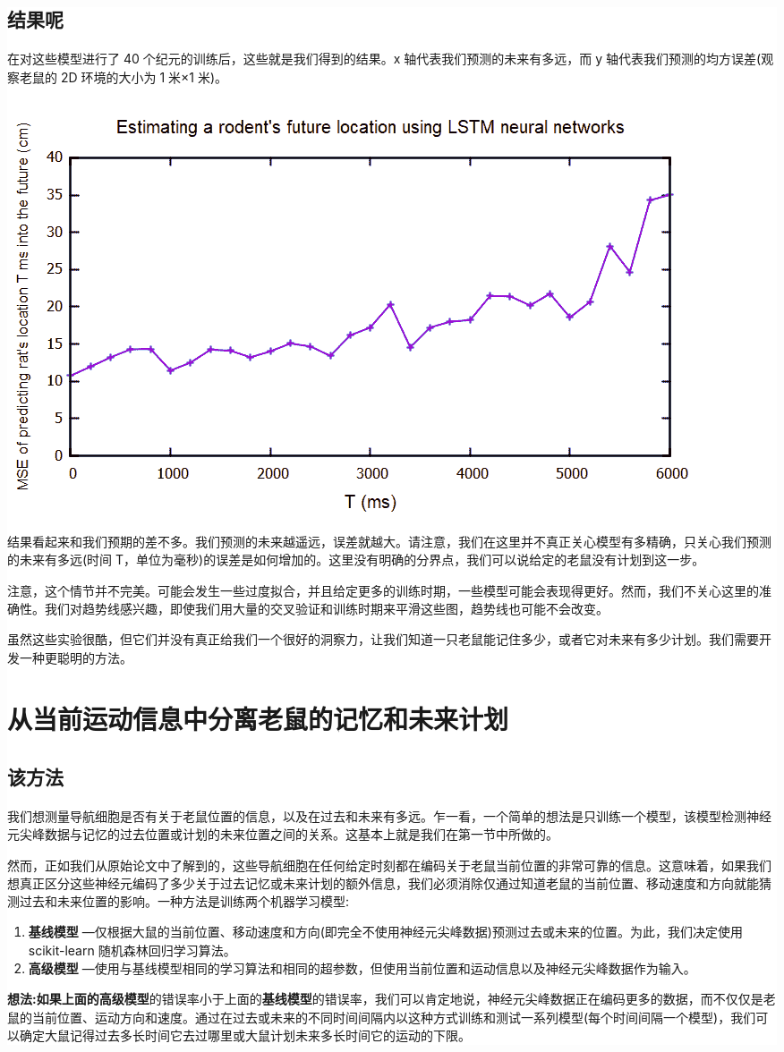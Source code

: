## 结果呢

在对这些模型进行了 40 个纪元的训练后，这些就是我们得到的结果。x 轴代表我们预测的未来有多远，而 y 轴代表我们预测的均方误差(观察老鼠的 2D 环境的大小为 1 米×1 米)。

![](img/6fbc37b15a34354d3868e89e26b5ca6b.png)

结果看起来和我们预期的差不多。我们预测的未来越遥远，误差就越大。请注意，我们在这里并不真正关心模型有多精确，只关心我们预测的未来有多远(时间 T，单位为毫秒)的误差是如何增加的。这里没有明确的分界点，我们可以说给定的老鼠没有计划到这一步。

注意，这个情节并不完美。可能会发生一些过度拟合，并且给定更多的训练时期，一些模型可能会表现得更好。然而，我们不关心这里的准确性。我们对趋势线感兴趣，即使我们用大量的交叉验证和训练时期来平滑这些图，趋势线也可能不会改变。

虽然这些实验很酷，但它们并没有真正给我们一个很好的洞察力，让我们知道一只老鼠能记住多少，或者它对未来有多少计划。我们需要开发一种更聪明的方法。

# **从当前运动信息中分离老鼠的记忆和未来计划**

## 该方法

我们想测量导航细胞是否有关于老鼠位置的信息，以及在过去和未来有多远。乍一看，一个简单的想法是只训练一个模型，该模型检测神经元尖峰数据与记忆的过去位置或计划的未来位置之间的关系。这基本上就是我们在第一节中所做的。

然而，正如我们从原始论文中了解到的，这些导航细胞在任何给定时刻都在编码关于老鼠当前位置的非常可靠的信息。这意味着，如果我们想真正区分这些神经元编码了多少关于过去记忆或未来计划的额外信息，我们必须消除仅通过知道老鼠的当前位置、移动速度和方向就能猜测过去和未来位置的影响。一种方法是训练两个机器学习模型:

1.  **基线模型** —仅根据大鼠的当前位置、移动速度和方向(即完全不使用神经元尖峰数据)预测过去或未来的位置。为此，我们决定使用 scikit-learn 随机森林回归学习算法。
2.  **高级模型** —使用与基线模型相同的学习算法和相同的超参数，但使用当前位置和运动信息以及神经元尖峰数据作为输入。

**想法:**如果上面的**高级模型**的错误率小于上面的**基线模型**的错误率，我们可以肯定地说，神经元尖峰数据正在编码更多的数据，而不仅仅是老鼠的当前位置、运动方向和速度。通过在过去或未来的不同时间间隔内以这种方式训练和测试一系列模型(每个时间间隔一个模型)，我们可以确定大鼠记得过去多长时间它去过哪里或大鼠计划未来多长时间它的运动的下限。
